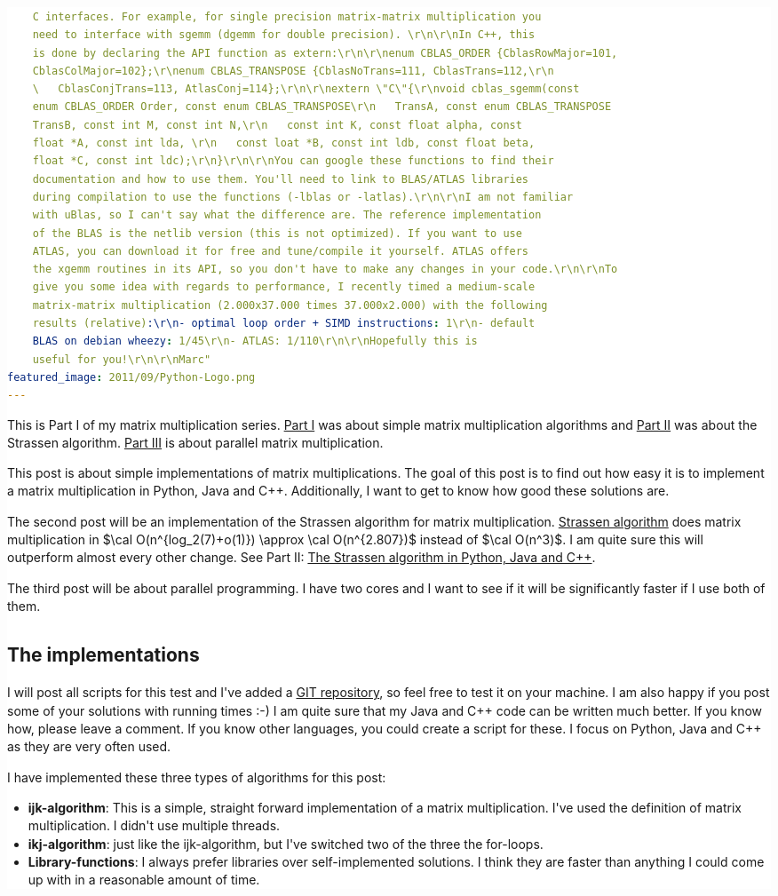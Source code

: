 ```yaml
    C interfaces. For example, for single precision matrix-matrix multiplication you
    need to interface with sgemm (dgemm for double precision). \r\n\r\nIn C++, this
    is done by declaring the API function as extern:\r\n\r\nenum CBLAS_ORDER {CblasRowMajor=101,
    CblasColMajor=102};\r\nenum CBLAS_TRANSPOSE {CblasNoTrans=111, CblasTrans=112,\r\n
    \   CblasConjTrans=113, AtlasConj=114};\r\n\r\nextern \"C\"{\r\nvoid cblas_sgemm(const
    enum CBLAS_ORDER Order, const enum CBLAS_TRANSPOSE\r\n   TransA, const enum CBLAS_TRANSPOSE
    TransB, const int M, const int N,\r\n   const int K, const float alpha, const
    float *A, const int lda, \r\n   const loat *B, const int ldb, const float beta,
    float *C, const int ldc);\r\n}\r\n\r\nYou can google these functions to find their
    documentation and how to use them. You'll need to link to BLAS/ATLAS libraries
    during compilation to use the functions (-lblas or -latlas).\r\n\r\nI am not familiar
    with uBlas, so I can't say what the difference are. The reference implementation
    of the BLAS is the netlib version (this is not optimized). If you want to use
    ATLAS, you can download it for free and tune/compile it yourself. ATLAS offers
    the xgemm routines in its API, so you don't have to make any changes in your code.\r\n\r\nTo
    give you some idea with regards to performance, I recently timed a medium-scale
    matrix-matrix multiplication (2.000x37.000 times 37.000x2.000) with the following
    results (relative):\r\n- optimal loop order + SIMD instructions: 1\r\n- default
    BLAS on debian wheezy: 1/45\r\n- ATLAS: 1/110\r\n\r\nHopefully this is
    useful for you!\r\n\r\nMarc"
featured_image: 2011/09/Python-Logo.png
---
```

<div class="info">This is Part I of my matrix multiplication series. <a href="http://martin-thoma.com/matrix-multiplication-python-java-cpp/">Part I</a> was about simple matrix multiplication algorithms and <a href="http://martin-thoma.com/strassen-algorithm-in-python-java-cpp/">Part II</a> was about the Strassen algorithm.
<a href="part-iii-matrix-multiplication-on-multiple-cores-in-python-java-and-c">Part III</a> is about parallel matrix multiplication.</div>

This post is about simple implementations of matrix multiplications. The goal of this post is to find out how easy it is to implement a matrix multiplication in Python, Java and C++. Additionally, I want to get to know how good these solutions are.

The second post will be an implementation of the Strassen algorithm for matrix multiplication. <a href="http://en.wikipedia.org/wiki/Strassen_algorithm">Strassen algorithm</a> does matrix multiplication in $\cal O(n^{log_2(7)+o(1)}) \approx \cal O(n^{2.807})$ instead of $\cal O(n^3)$. I am quite sure this will outperform almost every other change. See Part II: <a href="http://martin-thoma.com/strassen-algorithm-in-python-java-cpp/">The Strassen algorithm in Python, Java and C++</a>.

The third post will be about parallel programming. I have two cores and I want to see if it will be significantly faster if I use both of them.

<h2>The implementations</h2>
I will post all scripts for this test and I've added a <a href="https://github.com/MartinThoma/matrix-multiplication">GIT repository</a>, so feel free to test it on your machine. I am also happy if you post some of your solutions with running times :-) I am quite sure that my Java and C++ code can be written much better. If you know how, please leave a comment.
If you know other languages, you could create a script for these. I focus on Python, Java and C++ as they are very often used.

I have implemented these three types of algorithms for this post:
<ul>
    <li><strong>ijk-algorithm</strong>: This is a simple, straight forward implementation of a matrix multiplication. I've used the definition of matrix multiplication. I didn't use multiple threads.</li>
    <li><strong>ikj-algorithm</strong>: just like the ijk-algorithm, but I've switched two of the three the for-loops.</li>
    <li><strong>Library-functions</strong>: I always prefer libraries over self-implemented solutions. I think they are faster than anything I could come up with in a reasonable amount of time.</li>
</ul>
